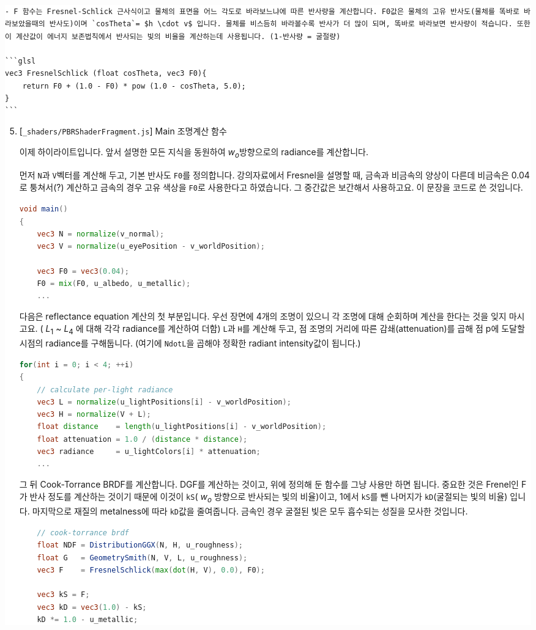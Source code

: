     - F 함수는 Fresnel-Schlick 근사식이고 물체의 표면을 어느 각도로 바라보느냐에 따른 반사량을 계산합니다. F0값은 물체의 고유 반사도(물체를 똑바로 바라보았을때의 반사도)이며 `cosTheta`= $h \cdot v$ 입니다. 물체를 비스듬히 바라볼수록 반사가 더 많이 되며, 똑바로 바라보면 반사량이 적습니다. 또한 이 계산값이 에너지 보존법칙에서 반사되는 빛의 비율을 계산하는데 사용됩니다. (1-반사량 = 굴절량)

    ```glsl
    vec3 FresnelSchlick (float cosTheta, vec3 F0){
        return F0 + (1.0 - F0) * pow (1.0 - cosTheta, 5.0);
    }
    ```

5. [`_shaders/PBRShaderFragment.js`] Main 조명계산 함수
    
    이제 하이라이트입니다. 앞서 설명한 모든 지식을 동원하여 $w_o$방향으로의 radiance를 계산합니다.

    먼저 `N`과 `V`벡터를 계산해 두고, 기본 반사도 `F0`를 정의합니다. 강의자료에서 Fresnel을 설명할 때, 금속과 비금속의 양상이 다른데 비금속은 0.04로 퉁쳐서(?) 계산하고 금속의 경우 고유 색상을 `F0`로 사용한다고 하였습니다. 그 중간값은 보간해서 사용하고요. 이 문장을 코드로 쓴 것입니다.

    ```glsl
    void main()
    {		
        vec3 N = normalize(v_normal);
        vec3 V = normalize(u_eyePosition - v_worldPosition);

        vec3 F0 = vec3(0.04); 
        F0 = mix(F0, u_albedo, u_metallic);
        ...
    ```

    다음은 reflectance equation 계산의 첫 부분입니다. 우선 장면에 4개의 조명이 있으니 각 조명에 대해 순회하며 계산을 한다는 것을 잊지 마시고요. ( $L_1$ ~ $L_4$ 에 대해 각각 radiance를 계산하여 더함) `L`과 `H`를 계산해 두고, 점 조명의 거리에 따른 감쇄(attenuation)를 곱해 점 p에 도달할 시점의 radiance를 구해둡니다. (여기에 `NdotL`을 곱해야 정확한 radiant intensity값이 됩니다.)

    ```glsl
    for(int i = 0; i < 4; ++i) 
    {
        // calculate per-light radiance
        vec3 L = normalize(u_lightPositions[i] - v_worldPosition);
        vec3 H = normalize(V + L);
        float distance    = length(u_lightPositions[i] - v_worldPosition);
        float attenuation = 1.0 / (distance * distance);
        vec3 radiance     = u_lightColors[i] * attenuation;   
        ...
    ```

    그 뒤 Cook-Torrance BRDF를 계산합니다. DGF를 계산하는 것이고, 위에 정의해 둔 함수를 그냥 사용만 하면 됩니다. 중요한 것은 Frenel인 F가 반사 정도를 계산하는 것이기 때문에 이것이 `kS`( $w_o$ 방향으로 반사되는 빛의 비율)이고, 1에서 `kS`를 뺀 나머지가 `kD`(굴절되는 빛의 비율) 입니다. 마지막으로 재질의 metalness에 따라 `kD`값을 줄여줍니다. 금속인 경우 굴절된 빛은 모두 흡수되는 성질을 모사한 것입니다.

    ```glsl
        // cook-torrance brdf
        float NDF = DistributionGGX(N, H, u_roughness);        
        float G   = GeometrySmith(N, V, L, u_roughness);      
        vec3 F    = FresnelSchlick(max(dot(H, V), 0.0), F0);       
        
        vec3 kS = F;
        vec3 kD = vec3(1.0) - kS;
        kD *= 1.0 - u_metallic;	  
    ```

